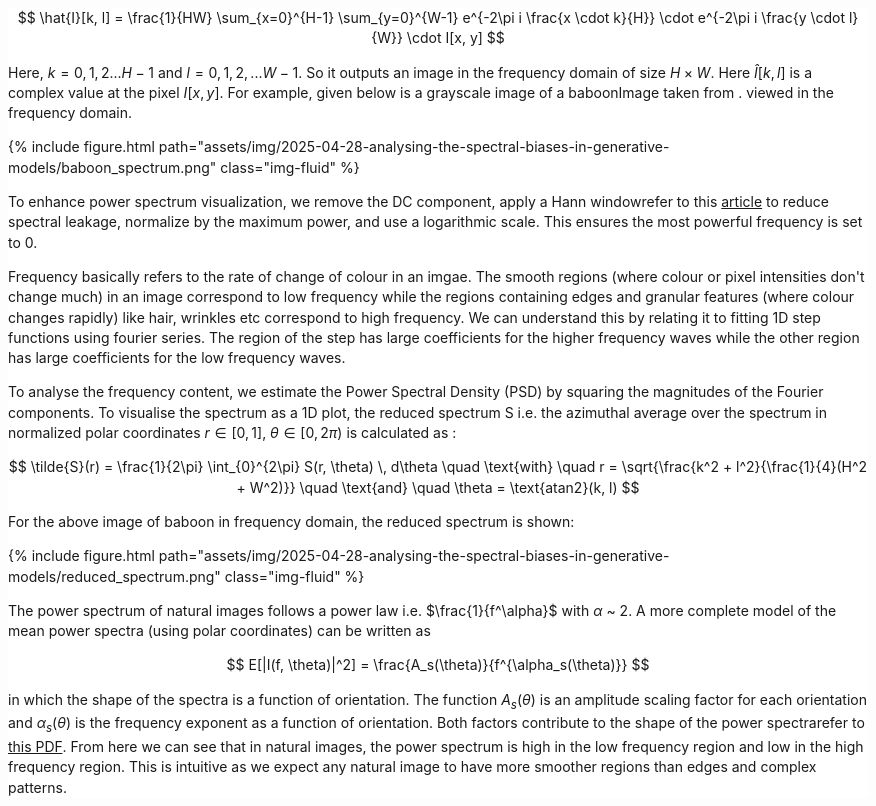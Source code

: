 
$$
\hat{I}[k, l] = \frac{1}{HW} \sum_{x=0}^{H-1} \sum_{y=0}^{W-1} e^{-2\pi i \frac{x \cdot k}{H}} \cdot e^{-2\pi i \frac{y \cdot l}{W}} \cdot I[x, y]
$$

Here, $k=0,1,2...H-1$ and $l=0,1,2,...W-1$. So it outputs an image in the frequency domain of size ${H \times W}$. Here $\hat{I}[k, l]$ is a complex value at the pixel $I[x, y]$. For example, given below is a grayscale image of a baboon<d-footnote>Image taken from <d-cite key="schwarz2021frequencybiasgenerativemodels"></d-cite>.</d-footnote>  viewed in the frequency domain.

{% include figure.html path="assets/img/2025-04-28-analysing-the-spectral-biases-in-generative-models/baboon_spectrum.png" class="img-fluid" %}

To enhance power spectrum visualization, we remove the DC component, apply a Hann window<d-footnote>refer to this <a href="https://en.wikipedia.org/wiki/Hann_function?utm_source=chatgpt.com" target="_blank">article</a></d-footnote> to reduce spectral leakage, normalize by the maximum power, and use a logarithmic scale. This ensures the most powerful frequency is set to 0.<d-cite key="khayatkhoei2020spatialfrequencybiasconvolutional"></d-cite>

Frequency basically refers to the rate of change of colour in an imgae. The smooth regions (where colour or pixel intensities don't change much) in an image correspond to low frequency while the regions containing edges and granular features (where colour changes rapidly) like hair, wrinkles etc correspond to high frequency. We can understand this by relating it to fitting  1D step functions using fourier series. The region of the step has large coefficients for the higher frequency waves while the other region has large coefficients for the low frequency waves. 

To analyse the frequency content, we estimate the Power Spectral Density (PSD) by squaring the magnitudes of the Fourier components. To visualise the spectrum as a 1D plot, the reduced spectrum S i.e. the azimuthal average over the spectrum in normalized polar coordinates $r \in [0, 1]$, $\theta \in [0, 2\pi)$ is calculated as<d-cite key="schwarz2021frequencybiasgenerativemodels"></d-cite> :

$$
\tilde{S}(r) = \frac{1}{2\pi} \int_{0}^{2\pi} S(r, \theta) \, d\theta \quad \text{with} \quad r = \sqrt{\frac{k^2 + l^2}{\frac{1}{4}(H^2 + W^2)}} \quad \text{and} \quad \theta = \text{atan2}(k, l)
$$

For the above image of baboon in frequency domain, the reduced spectrum is shown:

{% include figure.html path="assets/img/2025-04-28-analysing-the-spectral-biases-in-generative-models/reduced_spectrum.png" class="img-fluid" %}

The power spectrum of natural images follows a power law i.e.
$\frac{1}{f^\alpha}$
with $\alpha$ ~ 2. A more complete model of the mean power spectra (using polar coordinates) can be written as

$$
E[|I(f, \theta)|^2] = \frac{A_s(\theta)}{f^{\alpha_s(\theta)}}
$$

in which the shape of the spectra is a function of orientation. The function $A_s(\theta)$ is an amplitude scaling factor for each orientation and $\alpha_s(\theta)$ is the frequency exponent as a function of orientation. Both factors contribute to the shape of the power spectra<d-footnote>refer to <a href="https://web.mit.edu/torralba/www/ne3302.pdf" target="_blank">this PDF</a></d-footnote>.
From here we can see that in natural images, the power spectrum is high in the low frequency region and low in the high frequency region. This is intuitive as we expect any natural image to have more smoother regions than edges and complex patterns.
